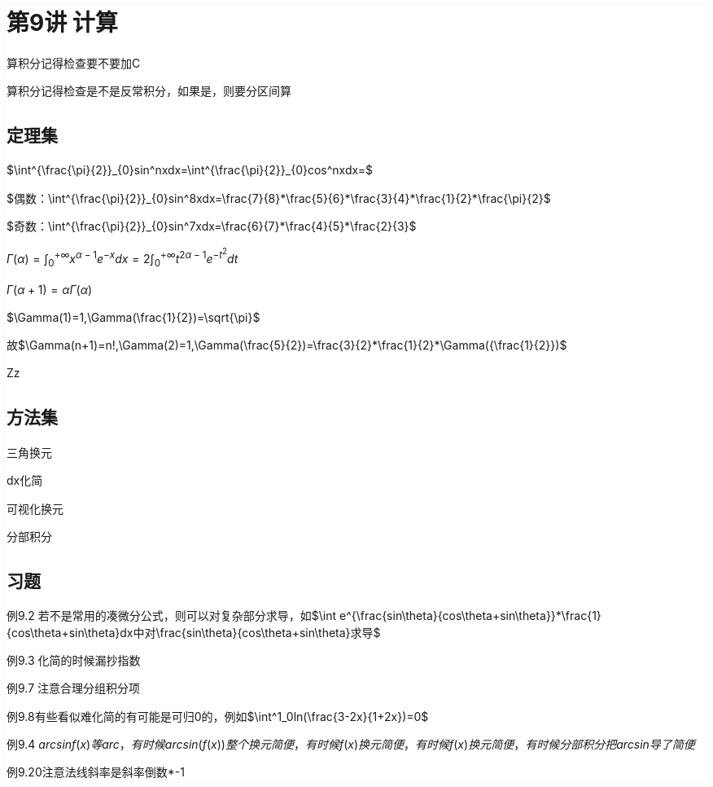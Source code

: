 



# 第9讲 计算

算积分记得检查要不要加C

算积分记得检查是不是反常积分，如果是，则要分区间算

## 定理集

$\int^{\frac{\pi}{2}}_{0}sin^nxdx=\int^{\frac{\pi}{2}}_{0}cos^nxdx=$

$偶数：\int^{\frac{\pi}{2}}_{0}sin^8xdx=\frac{7}{8}*\frac{5}{6}*\frac{3}{4}*\frac{1}{2}*\frac{\pi}{2}$

$奇数：\int^{\frac{\pi}{2}}_{0}sin^7xdx=\frac{6}{7}*\frac{4}{5}*\frac{2}{3}$



$\Gamma(\alpha)=\int^{+\infty}_0x^{\alpha-1}e^{-x}dx=2\int^{+\infty}_0t^{2\alpha-1}e^{-t^2}dt$

$\Gamma(\alpha+1)=\alpha\Gamma(\alpha)$

$\Gamma(1)=1,\Gamma(\frac{1}{2})=\sqrt{\pi}$

故$\Gamma(n+1)=n!,\Gamma(2)=1,\Gamma(\frac{5}{2})=\frac{3}{2}*\frac{1}{2}*\Gamma({\frac{1}{2}})$

Zz

## 方法集

三角换元

dx化简

可视化换元

分部积分



## 习题

例9.2 若不是常用的凑微分公式，则可以对复杂部分求导，如$\int e^{\frac{sin\theta}{cos\theta+sin\theta}}*\frac{1}{cos\theta+sin\theta}dx中对\frac{sin\theta}{cos\theta+sin\theta}求导$

例9.3 化简的时候漏抄指数

例9.7 注意合理分组积分项

例9.8有些看似难化简的有可能是可归0的，例如$\int^1_0ln(\frac{3-2x}{1+2x})=0$

例9.4 $arcsinf(x)等arc，有时候arcsin(f(x))整个换元简便，有时候f(x)换元简便，有时候f(x)换元简便，有时候分部积分把arcsin导了简便$

例9.20注意法线斜率是斜率倒数*-1






